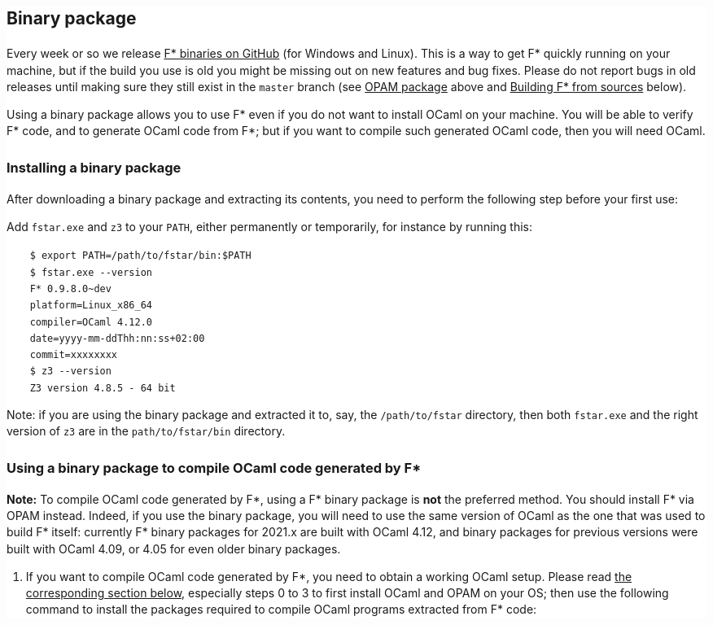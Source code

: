 
## Binary package ##

Every week or so we release [F\* binaries on GitHub] (for Windows and Linux).
This is a way to get F\* quickly running on your machine,
but if the build you use is old you might be missing out on new
features and bug fixes. Please do not report bugs in old releases
until making sure they still exist in the `master` branch (see
[OPAM package](#opam-package) above and
[Building F\* from sources](#building-f-from-the-ocaml-sources) below).

[F\* binaries on GitHub]: https://github.com/FStarLang/FStar/releases

Using a binary package allows you to use F* even if you do not want to
install OCaml on your machine. You will be able to verify F* code, and
to generate OCaml code from F*; but if you want to compile such
generated OCaml code, then you will need OCaml.

### Installing a binary package ###

After downloading a binary package and extracting its contents, you
need to perform the following step before your first use:

   Add `fstar.exe` and `z3` to your `PATH`, either permanently
   or temporarily, for instance by running this:

        $ export PATH=/path/to/fstar/bin:$PATH
        $ fstar.exe --version
        F* 0.9.8.0~dev
        platform=Linux_x86_64
        compiler=OCaml 4.12.0
        date=yyyy-mm-ddThh:nn:ss+02:00
        commit=xxxxxxxx
        $ z3 --version
        Z3 version 4.8.5 - 64 bit

   Note: if you are using the binary package and extracted it to, say, the
   `/path/to/fstar` directory, then both `fstar.exe` and the right version of
   `z3` are in the `path/to/fstar/bin` directory.

### Using a binary package to compile OCaml code generated by F* ###

**Note:** To compile OCaml code generated by F*, using a F* binary
package is **not** the preferred method. You should install F* via
OPAM instead.  Indeed, if you use the binary package, you will need to
use the same version of OCaml as the one that was used to build F*
itself: currently F* binary packages for 2021.x are built with OCaml
4.12, and binary packages for previous versions were built with OCaml
4.09, or 4.05 for even older binary packages.

1. If you want to compile OCaml code generated by F*, you need to
   obtain a working OCaml setup. Please read [the corresponding
   section below](#prerequisites-working-ocaml-setup), especially
   steps 0 to 3 to first install OCaml and OPAM on your OS; then use
   the following command to install the packages required to compile
   OCaml programs extracted from F\* code:


[online F\* editor]: https://www.fstar-lang.org/run.php
[F\* tutorial]: https://www.fstar-lang.org/tutorial